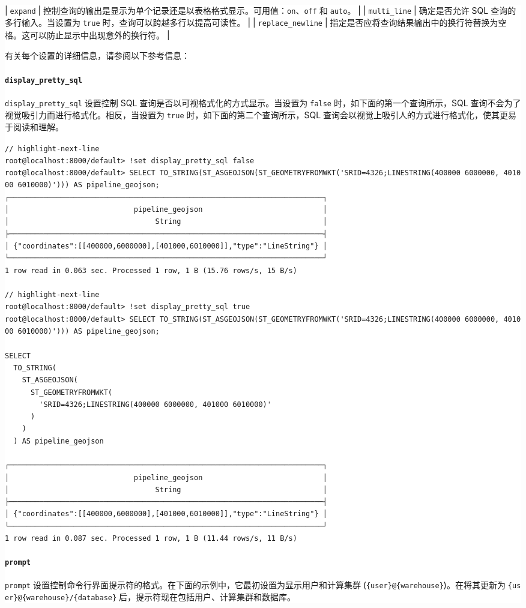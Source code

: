 | `expand`             | 控制查询的输出是显示为单个记录还是以表格格式显示。可用值：`on`、`off` 和 `auto`。               |
| `multi_line`         | 确定是否允许 SQL 查询的多行输入。当设置为 `true` 时，查询可以跨越多行以提高可读性。             |
| `replace_newline`    | 指定是否应将查询结果输出中的换行符替换为空格。这可以防止显示中出现意外的换行符。                |

有关每个设置的详细信息，请参阅以下参考信息：

#### `display_pretty_sql`

`display_pretty_sql` 设置控制 SQL 查询是否以可视格式化的方式显示。当设置为 `false` 时，如下面的第一个查询所示，SQL 查询不会为了视觉吸引力而进行格式化。相反，当设置为 `true` 时，如下面的第二个查询所示，SQL 查询会以视觉上吸引人的方式进行格式化，使其更易于阅读和理解。

```shell title='Example:'
// highlight-next-line
root@localhost:8000/default> !set display_pretty_sql false
root@localhost:8000/default> SELECT TO_STRING(ST_ASGEOJSON(ST_GEOMETRYFROMWKT('SRID=4326;LINESTRING(400000 6000000, 401000 6010000)'))) AS pipeline_geojson;
┌─────────────────────────────────────────────────────────────────────────┐
│                             pipeline_geojson                            │
│                                  String                                 │
├─────────────────────────────────────────────────────────────────────────┤
│ {"coordinates":[[400000,6000000],[401000,6010000]],"type":"LineString"} │
└─────────────────────────────────────────────────────────────────────────┘
1 row read in 0.063 sec. Processed 1 row, 1 B (15.76 rows/s, 15 B/s)

// highlight-next-line
root@localhost:8000/default> !set display_pretty_sql true
root@localhost:8000/default> SELECT TO_STRING(ST_ASGEOJSON(ST_GEOMETRYFROMWKT('SRID=4326;LINESTRING(400000 6000000, 401000 6010000)'))) AS pipeline_geojson;

SELECT
  TO_STRING(
    ST_ASGEOJSON(
      ST_GEOMETRYFROMWKT(
        'SRID=4326;LINESTRING(400000 6000000, 401000 6010000)'
      )
    )
  ) AS pipeline_geojson

┌─────────────────────────────────────────────────────────────────────────┐
│                             pipeline_geojson                            │
│                                  String                                 │
├─────────────────────────────────────────────────────────────────────────┤
│ {"coordinates":[[400000,6000000],[401000,6010000]],"type":"LineString"} │
└─────────────────────────────────────────────────────────────────────────┘
1 row read in 0.087 sec. Processed 1 row, 1 B (11.44 rows/s, 11 B/s)
```

#### `prompt`

`prompt` 设置控制命令行界面提示符的格式。在下面的示例中，它最初设置为显示用户和计算集群 (`{user}@{warehouse}`)。在将其更新为 `{user}@{warehouse}/{database}` 后，提示符现在包括用户、计算集群和数据库。
